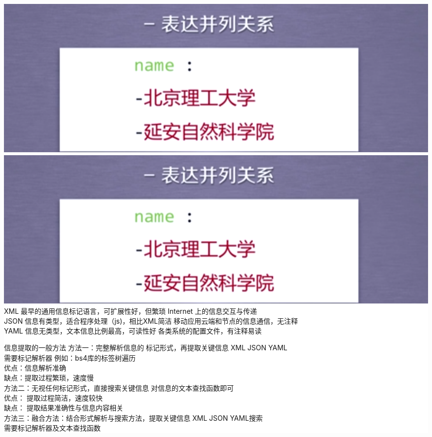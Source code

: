 ![15](../../../assets/15-1638103273579147.png)
![16](../../../assets/16-1638103279675148.png)
XML 最早的通用信息标记语言，可扩展性好，但繁琐          Internet 上的信息交互与传递  
JSON 信息有类型，适合程序处理（js)，相比XML简洁   移动应用云端和节点的信息通信，无注释  
YAML 信息无类型，文本信息比例最高，可读性好       各类系统的配置文件，有注释易读  

信息提取的一般方法
方法一：完整解析信息的 标记形式，再提取关键信息
XML JSON YAML  
需要标记解析器  例如：bs4库的标签树遍历  
优点：信息解析准确  
缺点：提取过程繁琐，速度慢  
方法二：无视任何标记形式，直接搜索关键信息
对信息的文本查找函数即可  
优点： 提取过程简洁，速度较快  
缺点： 提取结果准确性与信息内容相关  
方法三：融合方法：结合形式解析与搜索方法，提取关键信息
XML JSON YAML搜索  
需要标记解析器及文本查找函数  
